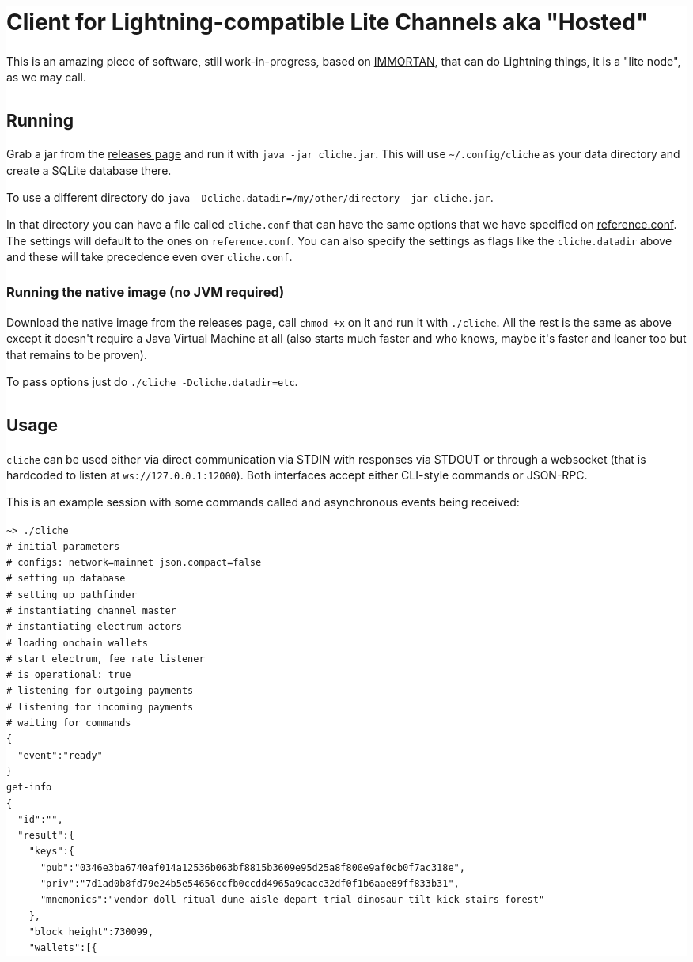 # Client for Lightning-compatible Lite Channels aka "Hosted"

This is an amazing piece of software, still work-in-progress, based on [IMMORTAN](https://github.com/fiatjaf/immortan), that can do Lightning things, it is a "lite node", as we may call.

## Running

Grab a jar from the [releases page](https://github.com/fiatjaf/cliche/releases) and run it with `java -jar cliche.jar`. This will use `~/.config/cliche` as your data directory and create a SQLite database there.

To use a different directory do `java -Dcliche.datadir=/my/other/directory -jar cliche.jar`.

In that directory you can have a file called `cliche.conf` that can have the same options that we have specified on [reference.conf](https://github.com/fiatjaf/cliche/blob/master/src/main/resources/reference.conf). The settings will default to the ones on `reference.conf`. You can also specify the settings as flags like the `cliche.datadir` above and these will take precedence even over `cliche.conf`.

### Running the native image (no JVM required)

Download the native image from the [releases page](https://github.com/fiatjaf/cliche/releases), call `chmod +x` on it and run it with `./cliche`. All the rest is the same as above except it doesn't require a Java Virtual Machine at all (also starts much faster and who knows, maybe it's faster and leaner too but that remains to be proven).

To pass options just do `./cliche -Dcliche.datadir=etc`.

## Usage

`cliche` can be used either via direct communication via STDIN with responses via STDOUT or through a websocket (that is hardcoded to listen at `ws://127.0.0.1:12000`). Both interfaces accept either CLI-style commands or JSON-RPC.

This is an example session with some commands called and asynchronous events being received:

```
~> ./cliche
# initial parameters
# configs: network=mainnet json.compact=false
# setting up database
# setting up pathfinder
# instantiating channel master
# instantiating electrum actors
# loading onchain wallets
# start electrum, fee rate listener
# is operational: true
# listening for outgoing payments
# listening for incoming payments
# waiting for commands
{
  "event":"ready"
}
get-info
{
  "id":"",
  "result":{
    "keys":{
      "pub":"0346e3ba6740af014a12536b063bf8815b3609e95d25a8f800e9af0cb0f7ac318e",
      "priv":"7d1ad0b8fd79e24b5e54656ccfb0ccdd4965a9cacc32df0f1b6aae89ff833b31",
      "mnemonics":"vendor doll ritual dune aisle depart trial dinosaur tilt kick stairs forest"
    },
    "block_height":730099,
    "wallets":[{
```